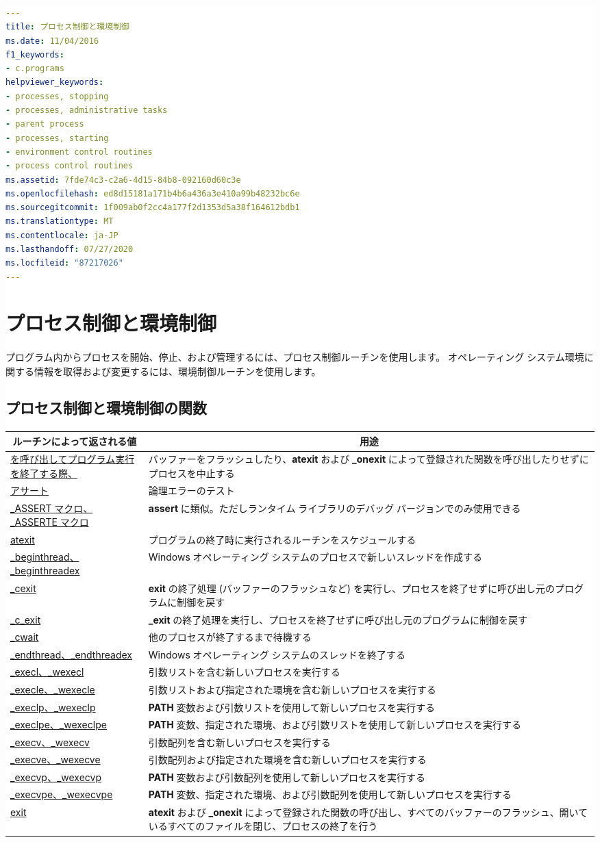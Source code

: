 ```yaml
---
title: プロセス制御と環境制御
ms.date: 11/04/2016
f1_keywords:
- c.programs
helpviewer_keywords:
- processes, stopping
- processes, administrative tasks
- parent process
- processes, starting
- environment control routines
- process control routines
ms.assetid: 7fde74c3-c2a6-4d15-84b8-092160d60c3e
ms.openlocfilehash: ed8d15181a171b4b6a436a3e410a99b48232bc6e
ms.sourcegitcommit: 1f009ab0f2cc4a177f2d1353d5a38f164612bdb1
ms.translationtype: MT
ms.contentlocale: ja-JP
ms.lasthandoff: 07/27/2020
ms.locfileid: "87217026"
---
```

# <a name="process-and-environment-control"></a>プロセス制御と環境制御

プログラム内からプロセスを開始、停止、および管理するには、プロセス制御ルーチンを使用します。 オペレーティング システム環境に関する情報を取得および変更するには、環境制御ルーチンを使用します。

## <a name="process-and-environment-control-functions"></a>プロセス制御と環境制御の関数

|ルーチンによって返される値|用途|
|-------------|---------|
|[を呼び出してプログラム実行を終了する際、](../c-runtime-library/reference/abort.md)|バッファーをフラッシュしたり、**atexit** および **_onexit** によって登録された関数を呼び出したりせずにプロセスを中止する|
|[アサート](../c-runtime-library/reference/assert-macro-assert-wassert.md)|論理エラーのテスト|
|[_ASSERT マクロ、_ASSERTE マクロ](../c-runtime-library/reference/assert-asserte-assert-expr-macros.md)|**assert** に類似。ただしランタイム ライブラリのデバッグ バージョンでのみ使用できる|
|[atexit](../c-runtime-library/reference/atexit.md)|プログラムの終了時に実行されるルーチンをスケジュールする|
|[_beginthread、_beginthreadex](../c-runtime-library/reference/beginthread-beginthreadex.md)|Windows オペレーティング システムのプロセスで新しいスレッドを作成する|
|[_cexit](../c-runtime-library/reference/cexit-c-exit.md)|**exit** の終了処理 (バッファーのフラッシュなど) を実行し、プロセスを終了せずに呼び出し元のプログラムに制御を戻す|
|[_c_exit](../c-runtime-library/reference/cexit-c-exit.md)|**_exit** の終了処理を実行し、プロセスを終了せずに呼び出し元のプログラムに制御を戻す|
|[_cwait](../c-runtime-library/reference/cwait.md)|他のプロセスが終了するまで待機する|
|[_endthread、_endthreadex](../c-runtime-library/reference/endthread-endthreadex.md)|Windows オペレーティング システムのスレッドを終了する|
|[_execl、_wexecl](../c-runtime-library/reference/execl-wexecl.md)|引数リストを含む新しいプロセスを実行する|
|[_execle、_wexecle](../c-runtime-library/reference/execle-wexecle.md)|引数リストおよび指定された環境を含む新しいプロセスを実行する|
|[_execlp、_wexeclp](../c-runtime-library/reference/execlp-wexeclp.md)|**PATH** 変数および引数リストを使用して新しいプロセスを実行する|
|[_execlpe、_wexeclpe](../c-runtime-library/reference/execlpe-wexeclpe.md)|**PATH** 変数、指定された環境、および引数リストを使用して新しいプロセスを実行する|
|[_execv、_wexecv](../c-runtime-library/reference/execv-wexecv.md)|引数配列を含む新しいプロセスを実行する|
|[_execve、_wexecve](../c-runtime-library/reference/execve-wexecve.md)|引数配列および指定された環境を含む新しいプロセスを実行する|
|[_execvp、_wexecvp](../c-runtime-library/reference/execvp-wexecvp.md)|**PATH** 変数および引数配列を使用して新しいプロセスを実行する|
|[_execvpe、_wexecvpe](../c-runtime-library/reference/execvpe-wexecvpe.md)|**PATH** 変数、指定された環境、および引数配列を使用して新しいプロセスを実行する|
|[exit](../c-runtime-library/reference/exit-exit-exit.md)|**atexit** および **_onexit** によって登録された関数の呼び出し、すべてのバッファーのフラッシュ、開いているすべてのファイルを閉じ、プロセスの終了を行う|